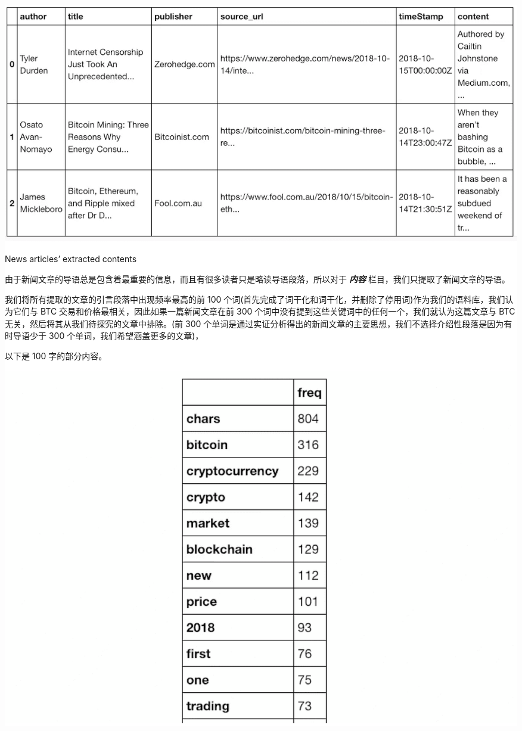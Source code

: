 ![](img/116ab19dd48681e21070d2964e1ba74f.png)

News articles’ extracted contents

由于新闻文章的导语总是包含着最重要的信息，而且有很多读者只是略读导语段落，所以对于 ***内容*** 栏目，我们只提取了新闻文章的导语。

我们将所有提取的文章的引言段落中出现频率最高的前 100 个词(首先完成了词干化和词干化，并删除了停用词)作为我们的语料库，我们认为它们与 BTC 交易和价格最相关，因此如果一篇新闻文章在前 300 个词中没有提到这些关键词中的任何一个，我们就认为这篇文章与 BTC 无关，然后将其从我们待探究的文章中排除。(前 300 个单词是通过实证分析得出的新闻文章的主要思想，我们不选择介绍性段落是因为有时导语少于 300 个单词，我们希望涵盖更多的文章)，

以下是 100 字的部分内容。

![](img/ae1f4d73e0bf5d21f6373989cf9e3112.png)
